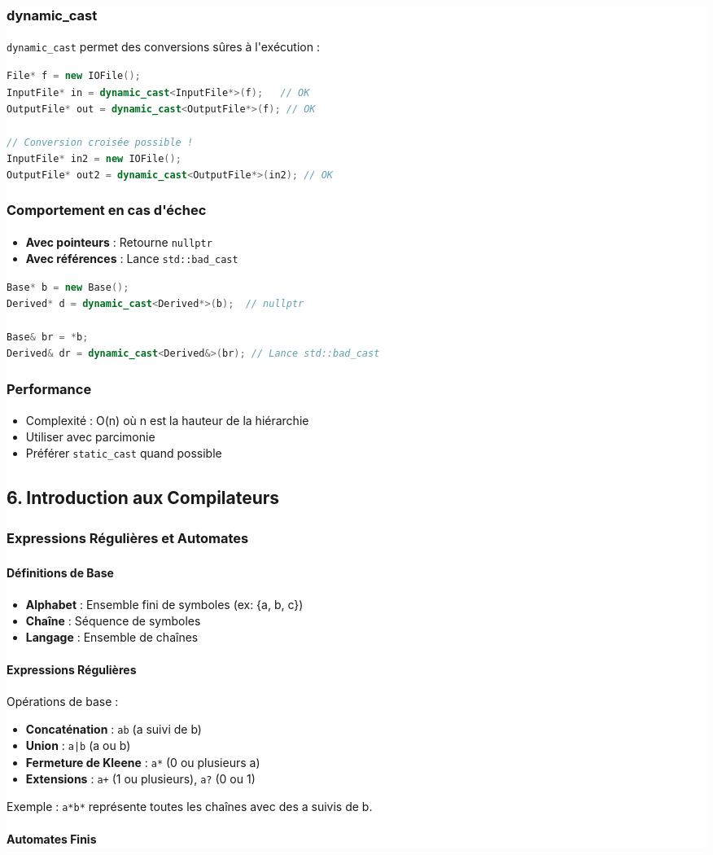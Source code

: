 ### dynamic_cast

`dynamic_cast` permet des conversions sûres à l'exécution :

```cpp
File* f = new IOFile();
InputFile* in = dynamic_cast<InputFile*>(f);   // OK
OutputFile* out = dynamic_cast<OutputFile*>(f); // OK

// Conversion croisée possible !
InputFile* in2 = new IOFile();
OutputFile* out2 = dynamic_cast<OutputFile*>(in2); // OK
```

### Comportement en cas d'échec

- **Avec pointeurs** : Retourne `nullptr`
- **Avec références** : Lance `std::bad_cast`

```cpp
Base* b = new Base();
Derived* d = dynamic_cast<Derived*>(b);  // nullptr

Base& br = *b;
Derived& dr = dynamic_cast<Derived&>(br); // Lance std::bad_cast
```

### Performance

- Complexité : O(n) où n est la hauteur de la hiérarchie
- Utiliser avec parcimonie
- Préférer `static_cast` quand possible

## 6. Introduction aux Compilateurs

### Expressions Régulières et Automates

#### Définitions de Base

- **Alphabet** : Ensemble fini de symboles (ex: {a, b, c})
- **Chaîne** : Séquence de symboles
- **Langage** : Ensemble de chaînes

#### Expressions Régulières

Opérations de base :
- **Concaténation** : `ab` (a suivi de b)
- **Union** : `a|b` (a ou b)
- **Fermeture de Kleene** : `a*` (0 ou plusieurs a)
- **Extensions** : `a+` (1 ou plusieurs), `a?` (0 ou 1)

Exemple : `a*b*` représente toutes les chaînes avec des a suivis de b.

#### Automates Finis
